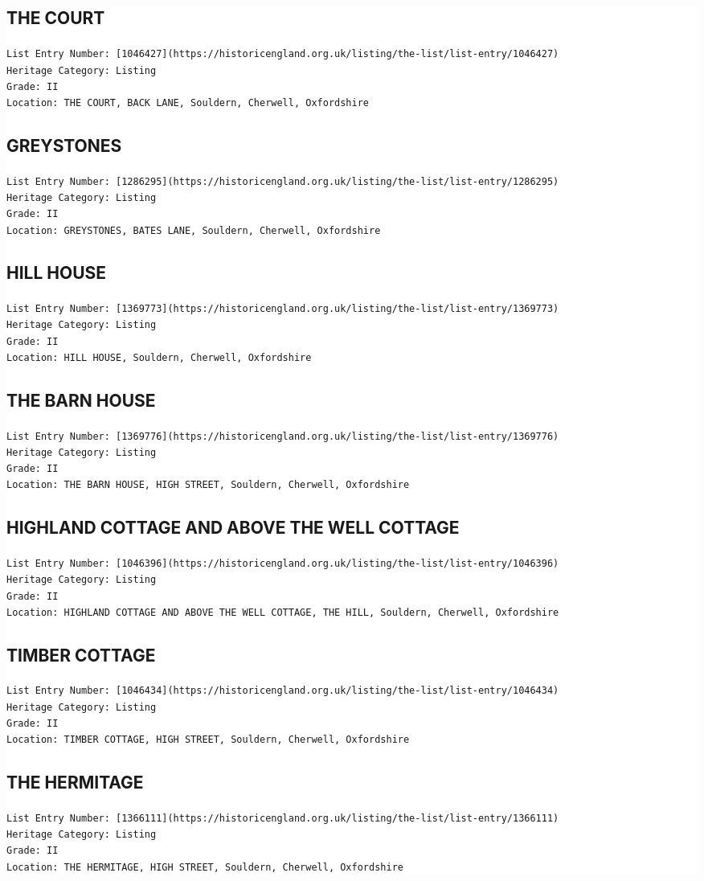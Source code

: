 ## THE COURT

    List Entry Number: [1046427](https://historicengland.org.uk/listing/the-list/list-entry/1046427)
    Heritage Category: Listing
    Grade: II
    Location: THE COURT, BACK LANE, Souldern, Cherwell, Oxfordshire



## GREYSTONES

    List Entry Number: [1286295](https://historicengland.org.uk/listing/the-list/list-entry/1286295)
    Heritage Category: Listing
    Grade: II
    Location: GREYSTONES, BATES LANE, Souldern, Cherwell, Oxfordshire

## HILL HOUSE

    List Entry Number: [1369773](https://historicengland.org.uk/listing/the-list/list-entry/1369773)
    Heritage Category: Listing
    Grade: II
    Location: HILL HOUSE, Souldern, Cherwell, Oxfordshire

## THE BARN HOUSE

    List Entry Number: [1369776](https://historicengland.org.uk/listing/the-list/list-entry/1369776)
    Heritage Category: Listing
    Grade: II
    Location: THE BARN HOUSE, HIGH STREET, Souldern, Cherwell, Oxfordshire

## HIGHLAND COTTAGE AND ABOVE THE WELL COTTAGE

    List Entry Number: [1046396](https://historicengland.org.uk/listing/the-list/list-entry/1046396)
    Heritage Category: Listing
    Grade: II
    Location: HIGHLAND COTTAGE AND ABOVE THE WELL COTTAGE, THE HILL, Souldern, Cherwell, Oxfordshire

## TIMBER COTTAGE

    List Entry Number: [1046434](https://historicengland.org.uk/listing/the-list/list-entry/1046434)
    Heritage Category: Listing
    Grade: II
    Location: TIMBER COTTAGE, HIGH STREET, Souldern, Cherwell, Oxfordshire

## THE HERMITAGE

    List Entry Number: [1366111](https://historicengland.org.uk/listing/the-list/list-entry/1366111)
    Heritage Category: Listing
    Grade: II
    Location: THE HERMITAGE, HIGH STREET, Souldern, Cherwell, Oxfordshire
